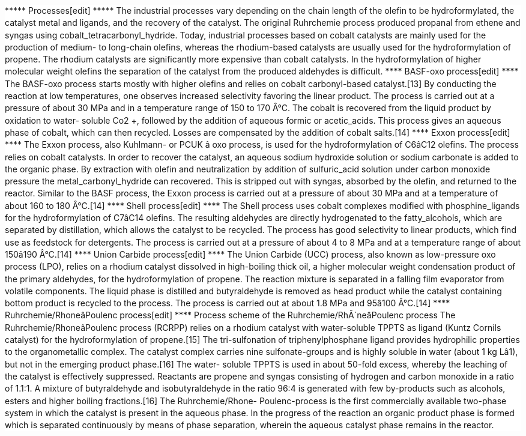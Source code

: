 ***** Processes[edit] *****
The industrial processes vary depending on the chain length of the olefin to be
hydroformylated, the catalyst metal and ligands, and the recovery of the
catalyst. The original Ruhrchemie process produced propanal from ethene and
syngas using cobalt_tetracarbonyl_hydride. Today, industrial processes based on
cobalt catalysts are mainly used for the production of medium- to long-chain
olefins, whereas the rhodium-based catalysts are usually used for the
hydroformylation of propene. The rhodium catalysts are significantly more
expensive than cobalt catalysts. In the hydroformylation of higher molecular
weight olefins the separation of the catalyst from the produced aldehydes is
difficult.
**** BASF-oxo process[edit] ****
The BASF-oxo process starts mostly with higher olefins and relies on cobalt
carbonyl-based catalyst.[13] By conducting the reaction at low temperatures,
one observes increased selectivity favoring the linear product. The process is
carried out at a pressure of about 30 MPa and in a temperature range of 150 to
170 Â°C. The cobalt is recovered from the liquid product by oxidation to water-
soluble Co2 +, followed by the addition of aqueous formic or acetic_acids. This
process gives an aqueous phase of cobalt, which can then recycled. Losses are
compensated by the addition of cobalt salts.[14]
**** Exxon process[edit] ****
The Exxon process, also Kuhlmann- or PCUK â oxo process, is used for the
hydroformylation of C6âC12 olefins. The process relies on cobalt catalysts.
In order to recover the catalyst, an aqueous sodium hydroxide solution or
sodium carbonate is added to the organic phase. By extraction with olefin and
neutralization by addition of sulfuric_acid solution under carbon monoxide
pressure the metal_carbonyl_hydride can recovered. This is stripped out with
syngas, absorbed by the olefin, and returned to the reactor. Similar to the
BASF process, the Exxon process is carried out at a pressure of about 30 MPa
and at a temperature of about 160 to 180 Â°C.[14]
**** Shell process[edit] ****
The Shell process uses cobalt complexes modified with phosphine_ligands for the
hydroformylation of C7âC14 olefins. The resulting aldehydes are directly
hydrogenated to the fatty_alcohols, which are separated by distillation, which
allows the catalyst to be recycled. The process has good selectivity to linear
products, which find use as feedstock for detergents. The process is carried
out at a pressure of about 4 to 8 MPa and at a temperature range of about
150â190 Â°C.[14]
**** Union Carbide process[edit] ****
The Union Carbide (UCC) process, also known as low-pressure oxo process (LPO),
relies on a rhodium catalyst dissolved in high-boiling thick oil, a higher
molecular weight condensation product of the primary aldehydes, for the
hydroformylation of propene. The reaction mixture is separated in a falling
film evaporator from volatile components. The liquid phase is distilled and
butyraldehyde is removed as head product while the catalyst containing bottom
product is recycled to the process. The process is carried out at about 1.8 MPa
and 95â100 Â°C.[14]
**** Ruhrchemie/RhoneâPoulenc process[edit] ****
Process scheme of the Ruhrchemie/RhÃ´neâPoulenc process
The Ruhrchemie/RhoneâPoulenc process (RCRPP) relies on a rhodium catalyst
with water-soluble TPPTS as ligand (Kuntz Cornils catalyst) for the
hydroformylation of propene.[15] The tri-sulfonation of triphenylphosphane
ligand provides hydrophilic properties to the organometallic complex. The
catalyst complex carries nine sulfonate-groups and is highly soluble in water
(about 1 kg Lâ1), but not in the emerging product phase.[16] The water-
soluble TPPTS is used in about 50-fold excess, whereby the leaching of the
catalyst is effectively suppressed. Reactants are propene and syngas consisting
of hydrogen and carbon monoxide in a ratio of 1.1:1. A mixture of butyraldehyde
and isobutyraldehyde in the ratio 96:4 is generated with few by-products such
as alcohols, esters and higher boiling fractions.[16] The Ruhrchemie/Rhone-
Poulenc-process is the first commercially available two-phase system in which
the catalyst is present in the aqueous phase. In the progress of the reaction
an organic product phase is formed which is separated continuously by means of
phase separation, wherein the aqueous catalyst phase remains in the reactor.
